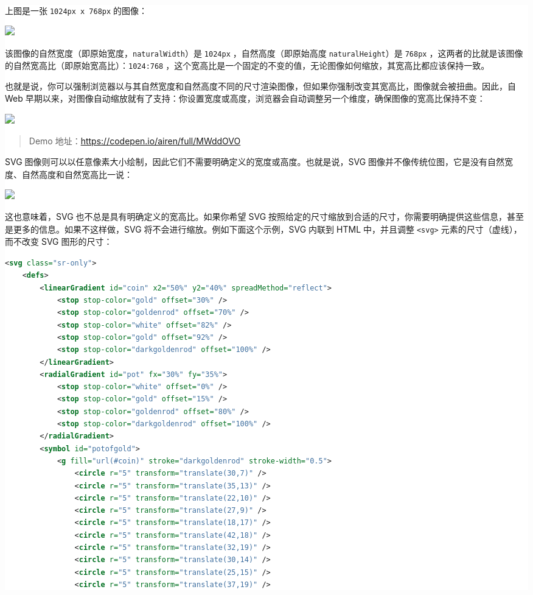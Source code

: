   


上图是一张 `1024px x 768px` 的图像：

  


![](https://p3-juejin.byteimg.com/tos-cn-i-k3u1fbpfcp/8fb7ab892e44452ea811e45a9cffbba4~tplv-k3u1fbpfcp-jj-mark:0:0:0:0:q75.image#?w=2838&h=1566&s=665606&e=jpg&b=f7f5f5)

  


该图像的自然宽度（即原始宽度，`naturalWidth`）是 `1024px` ，自然高度（即原始高度 `naturalHeight`）是 `768px` ，这两者的比就是该图像的自然宽高比（即原始宽高比）：`1024:768` ，这个宽高比是一个固定的不变的值，无论图像如何缩放，其宽高比都应该保持一致。

  


也就是说，你可以强制浏览器以与其自然宽度和自然高度不同的尺寸渲染图像，但如果你强制改变其宽高比，图像就会被扭曲。因此，自 Web 早期以来，对图像自动缩放就有了支持：你设置宽度或高度，浏览器会自动调整另一个维度，确保图像的宽高比保持不变：

  


![](https://p3-juejin.byteimg.com/tos-cn-i-k3u1fbpfcp/176f6d12a9224b4389f70e085f23445a~tplv-k3u1fbpfcp-jj-mark:0:0:0:0:q75.image#?w=2000&h=1340&s=919659&e=jpg&b=050505)

  


> Demo 地址：https://codepen.io/airen/full/MWddOVO

  


SVG 图像则可以以任意像素大小绘制，因此它们不需要明确定义的宽度或高度。也就是说，SVG 图像并不像传统位图，它是没有自然宽度、自然高度和自然宽高比一说：

  


![](https://p3-juejin.byteimg.com/tos-cn-i-k3u1fbpfcp/41e5fb5208384be08227f2d8bb70d09e~tplv-k3u1fbpfcp-jj-mark:0:0:0:0:q75.image#?w=2814&h=1252&s=183163&e=jpg&b=fefdfd)

  


这也意味着，SVG 也不总是具有明确定义的宽高比。如果你希望 SVG 按照给定的尺寸缩放到合适的尺寸，你需要明确提供这些信息，甚至是更多的信息。如果不这样做，SVG 将不会进行缩放。例如下面这个示例，SVG 内联到 HTML 中，并且调整 `<svg>` 元素的尺寸（虚线），而不改变 SVG 图形的尺寸：

  


```XML
<svg class="sr-only">
    <defs>
        <linearGradient id="coin" x2="50%" y2="40%" spreadMethod="reflect">
            <stop stop-color="gold" offset="30%" />
            <stop stop-color="goldenrod" offset="70%" />
            <stop stop-color="white" offset="82%" />
            <stop stop-color="gold" offset="92%" />
            <stop stop-color="darkgoldenrod" offset="100%" />
        </linearGradient>
        <radialGradient id="pot" fx="30%" fy="35%">
            <stop stop-color="white" offset="0%" />
            <stop stop-color="gold" offset="15%" />
            <stop stop-color="goldenrod" offset="80%" />
            <stop stop-color="darkgoldenrod" offset="100%" />
        </radialGradient>
        <symbol id="potofgold">
            <g fill="url(#coin)" stroke="darkgoldenrod" stroke-width="0.5">
                <circle r="5" transform="translate(30,7)" />
                <circle r="5" transform="translate(35,13)" />
                <circle r="5" transform="translate(22,10)" />
                <circle r="5" transform="translate(27,9)" />
                <circle r="5" transform="translate(18,17)" />
                <circle r="5" transform="translate(42,18)" />
                <circle r="5" transform="translate(32,19)" />
                <circle r="5" transform="translate(30,14)" />
                <circle r="5" transform="translate(25,15)" />
                <circle r="5" transform="translate(37,19)" />
```
